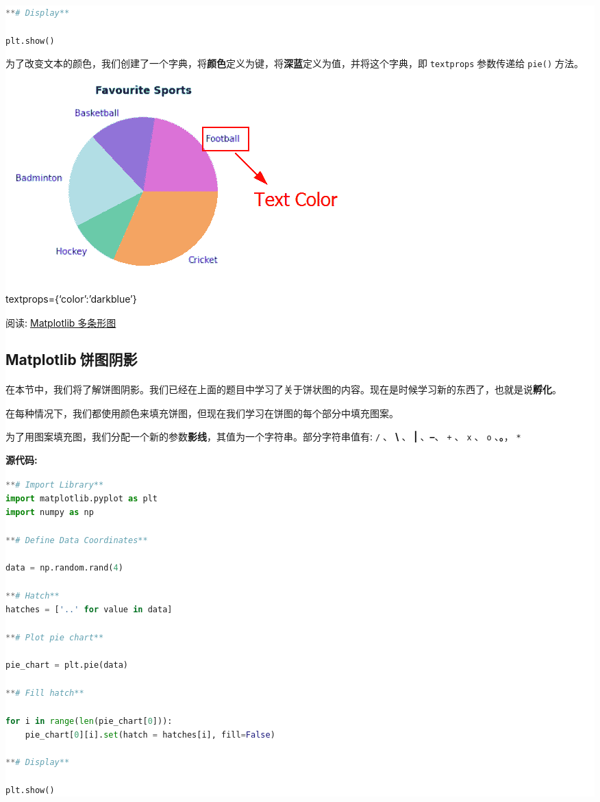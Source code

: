 ```py
**# Display**

plt.show()
```

为了改变文本的颜色，我们创建了一个字典，将**颜色**定义为键，将**深蓝**定义为值，并将这个字典，即 `textprops` 参数传递给 `pie()` 方法。

![matplotlib pie chart text color](img/c8de8f2f171cb8e96ff34540ffa223c4.png "matplotlib pie chart text color")

textprops={‘color’:’darkblue’}

阅读: [Matplotlib 多条形图](https://pythonguides.com/matplotlib-multiple-bar-chart/)

## Matplotlib 饼图阴影

在本节中，我们将了解饼图阴影。我们已经在上面的题目中学习了关于饼状图的内容。现在是时候学习新的东西了，也就是说**孵化**。

在每种情况下，我们都使用颜色来填充饼图，但现在我们学习在饼图的每个部分中填充图案。

为了用图案填充图，我们分配一个新的参数**影线**，其值为一个字符串。部分字符串值有: `/` 、 **\\** 、 **|** 、**–**、 `+` 、 `x` 、 `o` 、**。**， `*`

**源代码:**

```py
**# Import Library** 
import matplotlib.pyplot as plt
import numpy as np

**# Define Data Coordinates**

data = np.random.rand(4)

**# Hatch** 
hatches = ['..' for value in data]

**# Plot pie chart**

pie_chart = plt.pie(data)

**# Fill hatch**

for i in range(len(pie_chart[0])):
    pie_chart[0][i].set(hatch = hatches[i], fill=False)

**# Display**

plt.show()
```
